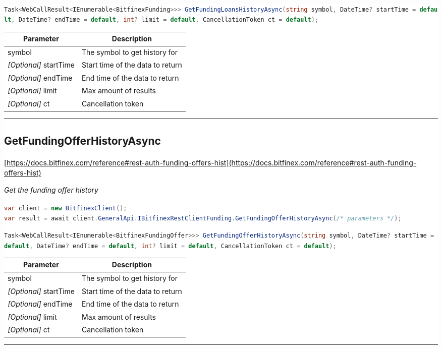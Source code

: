 ```csharp  
Task<WebCallResult<IEnumerable<BitfinexFunding>>> GetFundingLoansHistoryAsync(string symbol, DateTime? startTime = default, DateTime? endTime = default, int? limit = default, CancellationToken ct = default);  
```  

|Parameter|Description|
|---|---|
|symbol|The symbol to get history for|
|_[Optional]_ startTime|Start time of the data to return|
|_[Optional]_ endTime|End time of the data to return|
|_[Optional]_ limit|Max amount of results|
|_[Optional]_ ct|Cancellation token|

</p>

***

## GetFundingOfferHistoryAsync  

[https://docs.bitfinex.com/reference#rest-auth-funding-offers-hist](https://docs.bitfinex.com/reference#rest-auth-funding-offers-hist)  
<p>

*Get the funding offer history*  

```csharp  
var client = new BitfinexClient();  
var result = await client.GeneralApi.IBitfinexRestClientFunding.GetFundingOfferHistoryAsync(/* parameters */);  
```  

```csharp  
Task<WebCallResult<IEnumerable<BitfinexFundingOffer>>> GetFundingOfferHistoryAsync(string symbol, DateTime? startTime = default, DateTime? endTime = default, int? limit = default, CancellationToken ct = default);  
```  

|Parameter|Description|
|---|---|
|symbol|The symbol to get history for|
|_[Optional]_ startTime|Start time of the data to return|
|_[Optional]_ endTime|End time of the data to return|
|_[Optional]_ limit|Max amount of results|
|_[Optional]_ ct|Cancellation token|

</p>

***
